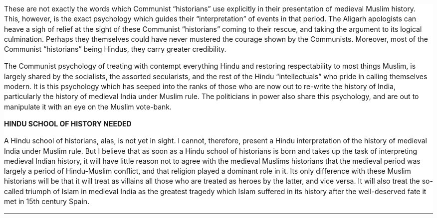 These are not exactly the words which Communist “historians” use
explicitly in their presentation of medieval Muslim history. This,
however, is the exact psychology which guides their “interpretation” of
events in that period. The Aligarh apologists can heave a sigh of relief
at the sight of these Communist “historians” coming to their rescue, and
taking the argument to its logical culmination. Perhaps they themselves
could have never mustered the courage shown by the Communists. Moreover,
most of the Communist “historians” being Hindus, they carry greater
credibility.

The Communist psychology of treating with contempt everything Hindu and
restoring respectability to most things Muslim, is largely shared by the
socialists, the assorted secularists, and the rest of the Hindu
“intellectuals” who pride in calling themselves modern. It is this
psychology which has seeped into the ranks of those who are now out to
re-write the history of India, particularly the history of medieval
India under Muslim rule. The politicians in power also share this
psychology, and are out to manipulate it with an eye on the Muslim
vote-bank.  
 

**HINDU SCHOOL OF HISTORY NEEDED**

A Hindu school of historians, alas, is not yet in sight. I cannot,
therefore, present a Hindu interpretation of the history of medieval
India under Muslim rule. But I believe that as soon as a Hindu school of
historians is born and takes up the task of interpreting medieval Indian
history, it will have little reason not to agree with the medieval
Muslims historians that the medieval period was largely a period of
Hindu-Muslim conflict, and that religion played a dominant role in it.
Its only difference with these Muslim historians will be that it will
treat as villains all those who are treated as heroes by the latter, and
vice versa. It will also treat the so-called triumph of Islam in
medieval India as the greatest tragedy which Islam suffered in its
history after the well-deserved fate it met in 15th century Spain.  
 

------------------------------------------------------------------------


